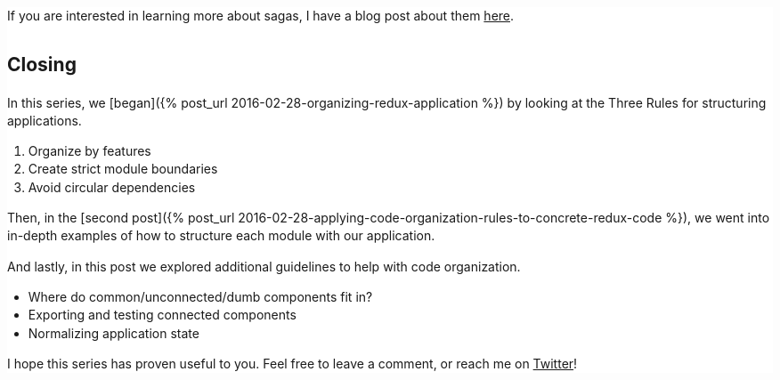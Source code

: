 If you are interested in learning more about sagas, I have a blog post about them [here](http://jaysoo.ca/2016/01/03/managing-processes-in-redux-using-sagas/).


## Closing

In this series, we [began]({% post_url 2016-02-28-organizing-redux-application %}) by looking at the Three Rules for structuring applications.

1. Organize by features
2. Create strict module boundaries
3. Avoid circular dependencies

Then, in the [second post]({% post_url 2016-02-28-applying-code-organization-rules-to-concrete-redux-code %}), we went into in-depth examples of how to structure each module with our application.

And lastly, in this post we explored additional guidelines to help with code organization.

- Where do common/unconnected/dumb components fit in?
- Exporting and testing connected components
- Normalizing application state

I hope this series has proven useful to you. Feel free to leave a comment, or reach me on [Twitter](https://twitter.com/jay_soo)!



